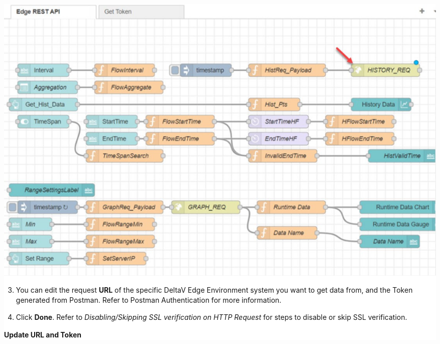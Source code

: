 ![Figure 16-18](./16-18-imported-nodes.png)



3.	You can edit the request **URL** of the specific DeltaV Edge Environment system you want to get data from, and the Token generated from Postman. Refer to Postman Authentication for more information.

4.	Click **Done**. Refer to _Disabling/Skipping SSL verification on HTTP Request_ for steps to disable or skip SSL verification.

**Update URL and Token**
